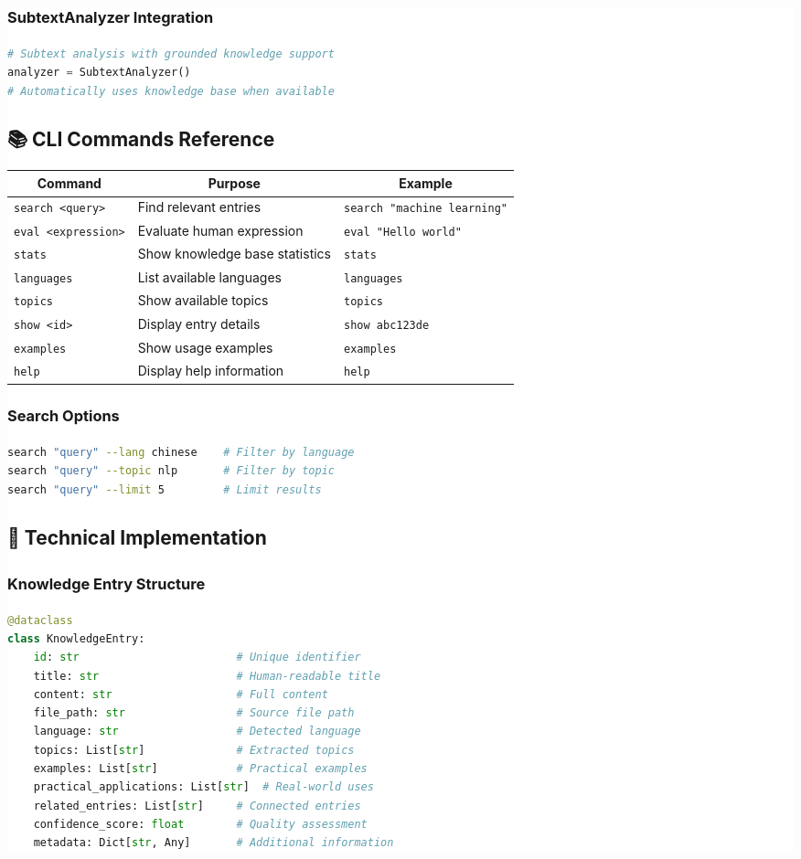 ### SubtextAnalyzer Integration  
```python
# Subtext analysis with grounded knowledge support
analyzer = SubtextAnalyzer()
# Automatically uses knowledge base when available
```

## 📚 CLI Commands Reference

| Command | Purpose | Example |
|---------|---------|---------|
| `search <query>` | Find relevant entries | `search "machine learning"` |
| `eval <expression>` | Evaluate human expression | `eval "Hello world"` |
| `stats` | Show knowledge base statistics | `stats` |
| `languages` | List available languages | `languages` |
| `topics` | Show available topics | `topics` |
| `show <id>` | Display entry details | `show abc123de` |
| `examples` | Show usage examples | `examples` |
| `help` | Display help information | `help` |

### Search Options
```bash
search "query" --lang chinese    # Filter by language
search "query" --topic nlp       # Filter by topic  
search "query" --limit 5         # Limit results
```

## 🔬 Technical Implementation

### Knowledge Entry Structure
```python
@dataclass
class KnowledgeEntry:
    id: str                        # Unique identifier
    title: str                     # Human-readable title
    content: str                   # Full content
    file_path: str                 # Source file path
    language: str                  # Detected language
    topics: List[str]              # Extracted topics
    examples: List[str]            # Practical examples
    practical_applications: List[str]  # Real-world uses
    related_entries: List[str]     # Connected entries
    confidence_score: float        # Quality assessment
    metadata: Dict[str, Any]       # Additional information
```
